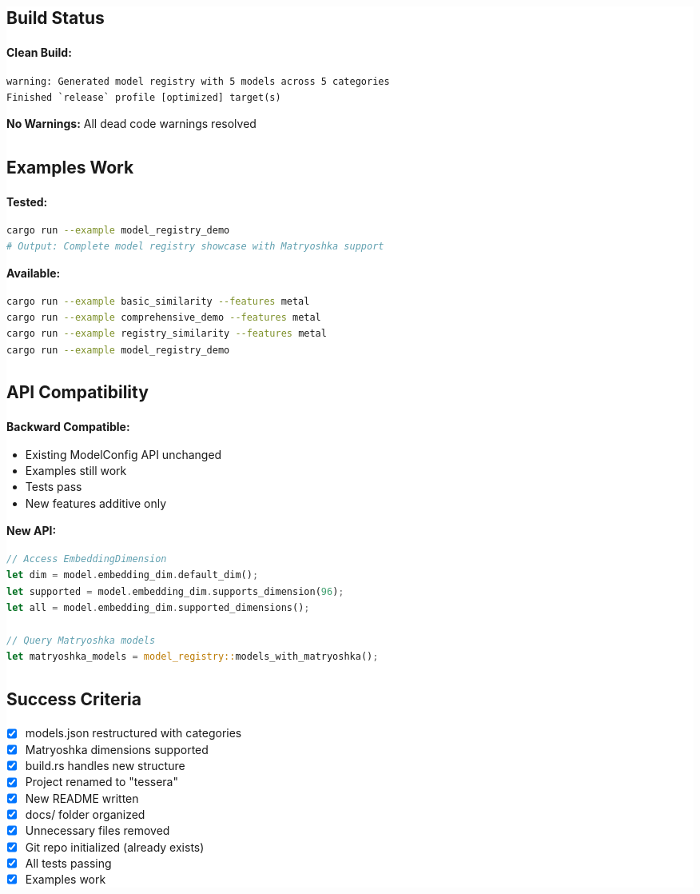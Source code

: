 ## Build Status

**Clean Build:**
```
warning: Generated model registry with 5 models across 5 categories
Finished `release` profile [optimized] target(s)
```

**No Warnings:** All dead code warnings resolved

## Examples Work

**Tested:**
```bash
cargo run --example model_registry_demo
# Output: Complete model registry showcase with Matryoshka support
```

**Available:**
```bash
cargo run --example basic_similarity --features metal
cargo run --example comprehensive_demo --features metal
cargo run --example registry_similarity --features metal
cargo run --example model_registry_demo
```

## API Compatibility

**Backward Compatible:**
- Existing ModelConfig API unchanged
- Examples still work
- Tests pass
- New features additive only

**New API:**
```rust
// Access EmbeddingDimension
let dim = model.embedding_dim.default_dim();
let supported = model.embedding_dim.supports_dimension(96);
let all = model.embedding_dim.supported_dimensions();

// Query Matryoshka models
let matryoshka_models = model_registry::models_with_matryoshka();
```

## Success Criteria

- [x] models.json restructured with categories
- [x] Matryoshka dimensions supported
- [x] build.rs handles new structure
- [x] Project renamed to "tessera"
- [x] New README written
- [x] docs/ folder organized
- [x] Unnecessary files removed
- [x] Git repo initialized (already exists)
- [x] All tests passing
- [x] Examples work
